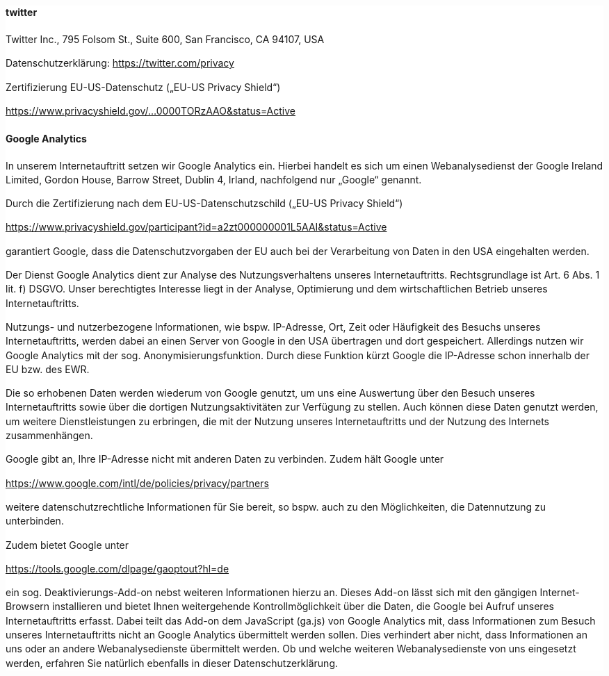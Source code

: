 <h4>twitter</h4>
<p>Twitter Inc., 795 Folsom St., Suite 600, San Francisco, CA 94107, USA</p>
<p>Datenschutzerklärung: <a href="https://twitter.com/privacy" target="_blank" rel="noopener">https://twitter.com/privacy</a></p>
<p>Zertifizierung EU-US-Datenschutz („EU-US Privacy Shield“)</p>
<p><a href="https://www.privacyshield.gov/participant?id=a2zt0000000TORzAAO&amp;status=Active" target="_blank" rel="noopener">https://www.privacyshield.gov/…0000TORzAAO&amp;status=Active</a></p>

<h4>Google Analytics</h4>
<p>In unserem Internetauftritt setzen wir Google Analytics ein. Hierbei handelt es sich um einen Webanalysedienst der Google Ireland Limited, Gordon House, Barrow Street, Dublin 4, Irland, nachfolgend nur „Google“ genannt.</p>
<p>Durch die Zertifizierung nach dem EU-US-Datenschutzschild („EU-US Privacy Shield“)</p>
<p><a target="_blank" rel="noopener" href="https://www.privacyshield.gov/participant?id=a2zt000000001L5AAI&amp;status=Active">https://www.privacyshield.gov/participant?id=a2zt000000001L5AAI&amp;status=Active</a></p>
<p>garantiert Google, dass die Datenschutzvorgaben der EU auch bei der Verarbeitung von Daten in den USA eingehalten werden.</p>
<p>Der Dienst Google Analytics dient zur Analyse des Nutzungsverhaltens unseres Internetauftritts. Rechtsgrundlage ist Art. 6 Abs. 1 lit. f) DSGVO. Unser berechtigtes Interesse liegt in der Analyse, Optimierung und dem wirtschaftlichen Betrieb unseres Internetauftritts.</p>
<p>Nutzungs- und nutzerbezogene Informationen, wie bspw. IP-Adresse, Ort, Zeit oder Häufigkeit des Besuchs unseres Internetauftritts, werden dabei an einen Server von Google in den USA übertragen und dort gespeichert. Allerdings nutzen wir Google Analytics mit der sog. Anonymisierungsfunktion. Durch diese Funktion kürzt Google die IP-Adresse schon innerhalb der EU bzw. des EWR.</p>
<p>Die so erhobenen Daten werden wiederum von Google genutzt, um uns eine Auswertung über den Besuch unseres Internetauftritts sowie über die dortigen Nutzungsaktivitäten zur Verfügung zu stellen. Auch können diese Daten genutzt werden, um weitere Dienstleistungen zu erbringen, die mit der Nutzung unseres Internetauftritts und der Nutzung des Internets zusammenhängen.</p>
<p>Google gibt an, Ihre IP-Adresse nicht mit anderen Daten zu verbinden. Zudem hält Google unter</p>
<p><a target="_blank" rel="noopener" href="https://www.google.com/intl/de/policies/privacy/partners">https://www.google.com/intl/de/policies/privacy/partners</a></p>
<p>weitere datenschutzrechtliche Informationen für Sie bereit, so bspw. auch zu den Möglichkeiten, die Datennutzung zu unterbinden.</p>
<p>Zudem bietet Google unter</p>
<p><a target="_blank" rel="noopener" href="https://tools.google.com/dlpage/gaoptout?hl=de">https://tools.google.com/dlpage/gaoptout?hl=de</a></p>
<p>ein sog. Deaktivierungs-Add-on nebst weiteren Informationen hierzu an. Dieses Add-on lässt sich mit den gängigen Internet-Browsern installieren und bietet Ihnen weitergehende Kontrollmöglichkeit über die Daten, die Google bei Aufruf unseres Internetauftritts erfasst. Dabei teilt das Add-on dem JavaScript (ga.js) von Google Analytics mit, dass Informationen zum Besuch unseres Internetauftritts nicht an Google Analytics übermittelt werden sollen. Dies verhindert aber nicht, dass Informationen an uns oder an andere Webanalysedienste übermittelt werden. Ob und welche weiteren Webanalysedienste von uns eingesetzt werden, erfahren Sie natürlich ebenfalls in dieser Datenschutzerklärung.</p>

<p>
